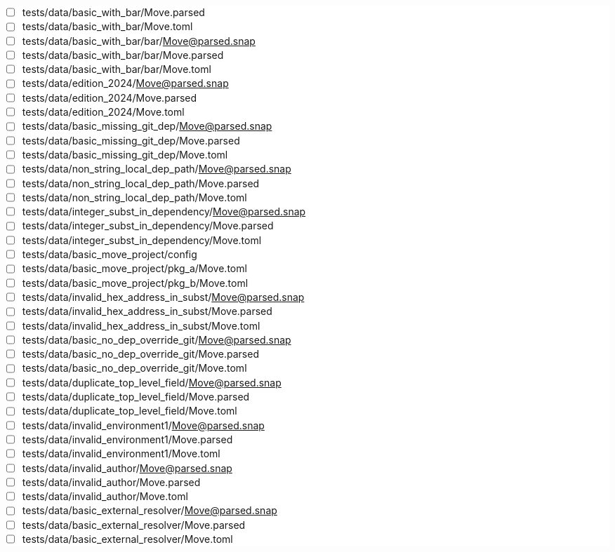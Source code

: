  - [ ] tests/data/basic_with_bar/Move.parsed
 - [ ] tests/data/basic_with_bar/Move.toml
 - [ ] tests/data/basic_with_bar/bar/Move@parsed.snap
 - [ ] tests/data/basic_with_bar/bar/Move.parsed
 - [ ] tests/data/basic_with_bar/bar/Move.toml
 - [ ] tests/data/edition_2024/Move@parsed.snap
 - [ ] tests/data/edition_2024/Move.parsed
 - [ ] tests/data/edition_2024/Move.toml
 - [ ] tests/data/basic_missing_git_dep/Move@parsed.snap
 - [ ] tests/data/basic_missing_git_dep/Move.parsed
 - [ ] tests/data/basic_missing_git_dep/Move.toml
 - [ ] tests/data/non_string_local_dep_path/Move@parsed.snap
 - [ ] tests/data/non_string_local_dep_path/Move.parsed
 - [ ] tests/data/non_string_local_dep_path/Move.toml
 - [ ] tests/data/integer_subst_in_dependency/Move@parsed.snap
 - [ ] tests/data/integer_subst_in_dependency/Move.parsed
 - [ ] tests/data/integer_subst_in_dependency/Move.toml
 - [ ] tests/data/basic_move_project/config
 - [ ] tests/data/basic_move_project/pkg_a/Move.toml
 - [ ] tests/data/basic_move_project/pkg_b/Move.toml
 - [ ] tests/data/invalid_hex_address_in_subst/Move@parsed.snap
 - [ ] tests/data/invalid_hex_address_in_subst/Move.parsed
 - [ ] tests/data/invalid_hex_address_in_subst/Move.toml
 - [ ] tests/data/basic_no_dep_override_git/Move@parsed.snap
 - [ ] tests/data/basic_no_dep_override_git/Move.parsed
 - [ ] tests/data/basic_no_dep_override_git/Move.toml
 - [ ] tests/data/duplicate_top_level_field/Move@parsed.snap
 - [ ] tests/data/duplicate_top_level_field/Move.parsed
 - [ ] tests/data/duplicate_top_level_field/Move.toml
 - [ ] tests/data/invalid_environment1/Move@parsed.snap
 - [ ] tests/data/invalid_environment1/Move.parsed
 - [ ] tests/data/invalid_environment1/Move.toml
 - [ ] tests/data/invalid_author/Move@parsed.snap
 - [ ] tests/data/invalid_author/Move.parsed
 - [ ] tests/data/invalid_author/Move.toml
 - [ ] tests/data/basic_external_resolver/Move@parsed.snap
 - [ ] tests/data/basic_external_resolver/Move.parsed
 - [ ] tests/data/basic_external_resolver/Move.toml
